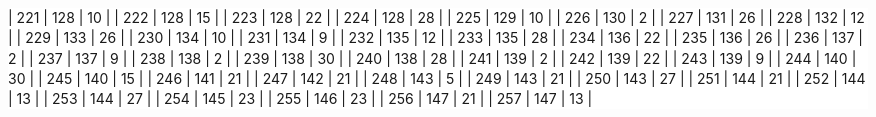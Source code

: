 | 221 | 128     | 10       |
| 222 | 128     | 15       |
| 223 | 128     | 22       |
| 224 | 128     | 28       |
| 225 | 129     | 10       |
| 226 | 130     | 2        |
| 227 | 131     | 26       |
| 228 | 132     | 12       |
| 229 | 133     | 26       |
| 230 | 134     | 10       |
| 231 | 134     | 9        |
| 232 | 135     | 12       |
| 233 | 135     | 28       |
| 234 | 136     | 22       |
| 235 | 136     | 26       |
| 236 | 137     | 2        |
| 237 | 137     | 9        |
| 238 | 138     | 2        |
| 239 | 138     | 30       |
| 240 | 138     | 28       |
| 241 | 139     | 2        |
| 242 | 139     | 22       |
| 243 | 139     | 9        |
| 244 | 140     | 30       |
| 245 | 140     | 15       |
| 246 | 141     | 21       |
| 247 | 142     | 21       |
| 248 | 143     | 5        |
| 249 | 143     | 21       |
| 250 | 143     | 27       |
| 251 | 144     | 21       |
| 252 | 144     | 13       |
| 253 | 144     | 27       |
| 254 | 145     | 23       |
| 255 | 146     | 23       |
| 256 | 147     | 21       |
| 257 | 147     | 13       |